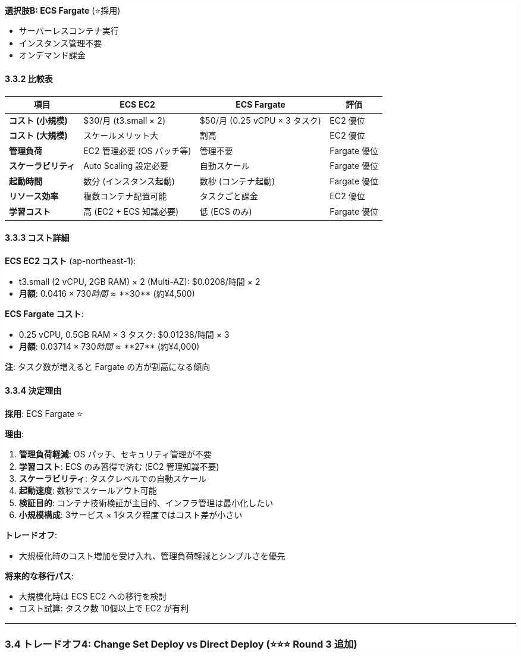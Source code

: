 **選択肢B: ECS Fargate** (⭐採用)
- サーバーレスコンテナ実行
- インスタンス管理不要
- オンデマンド課金

#### 3.3.2 比較表

| 項目 | ECS EC2 | ECS Fargate | 評価 |
|------|---------|-------------|------|
| **コスト (小規模)** | $30/月 (t3.small × 2) | $50/月 (0.25 vCPU × 3 タスク) | EC2 優位 |
| **コスト (大規模)** | スケールメリット大 | 割高 | EC2 優位 |
| **管理負荷** | EC2 管理必要 (OS パッチ等) | 管理不要 | Fargate 優位 |
| **スケーラビリティ** | Auto Scaling 設定必要 | 自動スケール | Fargate 優位 |
| **起動時間** | 数分 (インスタンス起動) | 数秒 (コンテナ起動) | Fargate 優位 |
| **リソース効率** | 複数コンテナ配置可能 | タスクごと課金 | EC2 優位 |
| **学習コスト** | 高 (EC2 + ECS 知識必要) | 低 (ECS のみ) | Fargate 優位 |

#### 3.3.3 コスト詳細

**ECS EC2 コスト** (ap-northeast-1):
- t3.small (2 vCPU, 2GB RAM) × 2 (Multi-AZ): $0.0208/時間 × 2
- **月額**: $0.0416 × 730時間 ≈ **$30** (約¥4,500)

**ECS Fargate コスト**:
- 0.25 vCPU, 0.5GB RAM × 3 タスク: $0.01238/時間 × 3
- **月額**: $0.03714 × 730時間 ≈ **$27** (約¥4,000)

**注**: タスク数が増えると Fargate の方が割高になる傾向

#### 3.3.4 決定理由

**採用**: ECS Fargate ⭐

**理由**:
1. **管理負荷軽減**: OS パッチ、セキュリティ管理が不要
2. **学習コスト**: ECS のみ習得で済む (EC2 管理知識不要)
3. **スケーラビリティ**: タスクレベルでの自動スケール
4. **起動速度**: 数秒でスケールアウト可能
5. **検証目的**: コンテナ技術検証が主目的、インフラ管理は最小化したい
6. **小規模構成**: 3サービス × 1タスク程度ではコスト差が小さい

**トレードオフ**:
- 大規模化時のコスト増加を受け入れ、管理負荷軽減とシンプルさを優先

**将来的な移行パス**:
- 大規模化時は ECS EC2 への移行を検討
- コスト試算: タスク数 10個以上で EC2 が有利

---

### 3.4 トレードオフ4: Change Set Deploy vs Direct Deploy (⭐⭐⭐ Round 3 追加)
